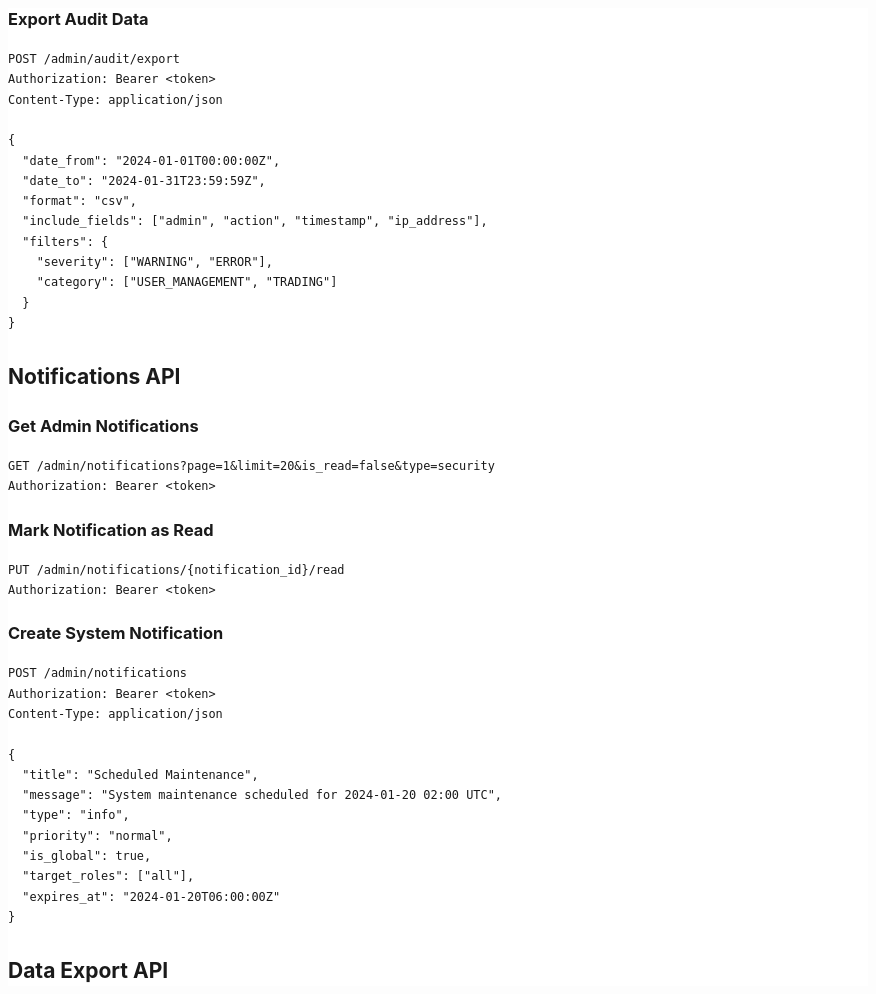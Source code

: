 ### Export Audit Data
```http
POST /admin/audit/export
Authorization: Bearer <token>
Content-Type: application/json

{
  "date_from": "2024-01-01T00:00:00Z",
  "date_to": "2024-01-31T23:59:59Z",
  "format": "csv",
  "include_fields": ["admin", "action", "timestamp", "ip_address"],
  "filters": {
    "severity": ["WARNING", "ERROR"],
    "category": ["USER_MANAGEMENT", "TRADING"]
  }
}
```

## Notifications API

### Get Admin Notifications
```http
GET /admin/notifications?page=1&limit=20&is_read=false&type=security
Authorization: Bearer <token>
```

### Mark Notification as Read
```http
PUT /admin/notifications/{notification_id}/read
Authorization: Bearer <token>
```

### Create System Notification
```http
POST /admin/notifications
Authorization: Bearer <token>
Content-Type: application/json

{
  "title": "Scheduled Maintenance",
  "message": "System maintenance scheduled for 2024-01-20 02:00 UTC",
  "type": "info",
  "priority": "normal",
  "is_global": true,
  "target_roles": ["all"],
  "expires_at": "2024-01-20T06:00:00Z"
}
```

## Data Export API
